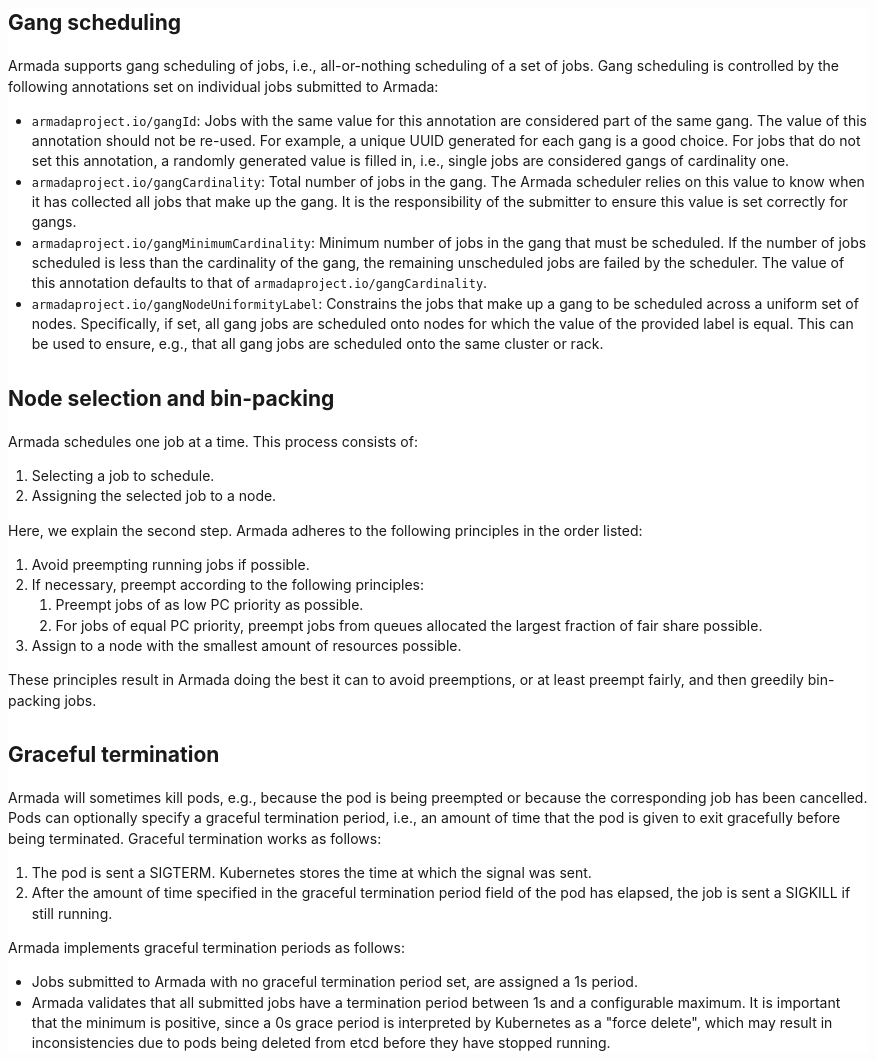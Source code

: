 ## Gang scheduling

Armada supports gang scheduling of jobs, i.e., all-or-nothing scheduling of a set of jobs. Gang scheduling is controlled by the following annotations set on individual jobs submitted to Armada:

* `armadaproject.io/gangId`: Jobs with the same value for this annotation are considered part of the same gang. The value of this annotation should not be re-used. For example, a unique UUID generated for each gang is a good choice. For jobs that do not set this annotation, a randomly generated value is filled in, i.e., single jobs are considered gangs of cardinality one.
* `armadaproject.io/gangCardinality`: Total number of jobs in the gang. The Armada scheduler relies on this value to know when it has collected all jobs that make up the gang. It is the responsibility of the submitter to ensure this value is set correctly for gangs.
* `armadaproject.io/gangMinimumCardinality`: Minimum number of jobs in the gang that must be scheduled. If the number of jobs scheduled is less than the cardinality of the gang, the remaining unscheduled jobs are failed by the scheduler. The value of this annotation defaults to that of `armadaproject.io/gangCardinality`.
* `armadaproject.io/gangNodeUniformityLabel`: Constrains the jobs that make up a gang to be scheduled across a uniform set of nodes. Specifically, if set, all gang jobs are scheduled onto nodes for which the value of the provided label is equal. This can be used to ensure, e.g., that all gang jobs are scheduled onto the same cluster or rack.

## Node selection and bin-packing

Armada schedules one job at a time. This process consists of:

1. Selecting a job to schedule.
2. Assigning the selected job to a node.

Here, we explain the second step. Armada adheres to the following principles in the order listed:

1. Avoid preempting running jobs if possible.
2. If necessary, preempt according to the following principles:
    1. Preempt jobs of as low PC priority as possible.
    2. For jobs of equal PC priority, preempt jobs from queues allocated the largest fraction of fair share possible.
3. Assign to a node with the smallest amount of resources possible.

These principles result in Armada doing the best it can to avoid preemptions, or at least preempt fairly, and then greedily bin-packing jobs.

## Graceful termination

Armada will sometimes kill pods, e.g., because the pod is being preempted or because the corresponding job has been cancelled. Pods can optionally specify a graceful termination period, i.e., an amount of time that the pod is given to exit gracefully before being terminated. Graceful termination works as follows:

1. The pod is sent a SIGTERM. Kubernetes stores the time at which the signal was sent.
2. After the amount of time specified in the graceful termination period field of the pod has elapsed, the job is sent a SIGKILL if still running.

Armada implements graceful termination periods as follows:

* Jobs submitted to Armada with no graceful termination period set, are assigned a 1s period.
* Armada validates that all submitted jobs have a termination period between 1s and a configurable maximum. It is important that the minimum is positive, since a 0s grace period is interpreted by Kubernetes as a "force delete", which may result in inconsistencies due to pods being deleted from etcd before they have stopped running.
